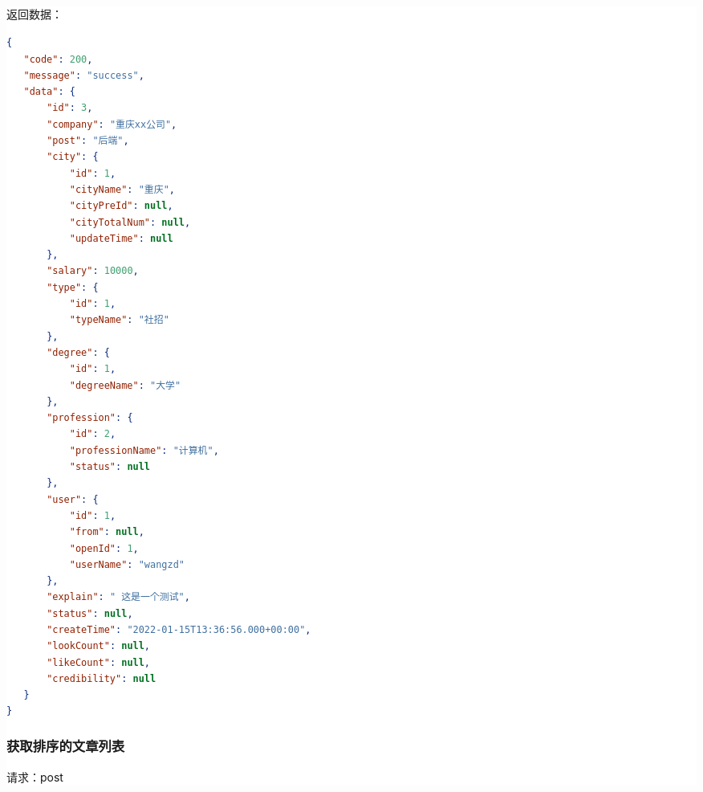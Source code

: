 返回数据：

 ```json
{
    "code": 200,
    "message": "success",
    "data": {
        "id": 3,
        "company": "重庆xx公司",
        "post": "后端",
        "city": {
            "id": 1,
            "cityName": "重庆",
            "cityPreId": null,
            "cityTotalNum": null,
            "updateTime": null
        },
        "salary": 10000,
        "type": {
            "id": 1,
            "typeName": "社招"
        },
        "degree": {
            "id": 1,
            "degreeName": "大学"
        },
        "profession": {
            "id": 2,
            "professionName": "计算机",
            "status": null
        },
        "user": {
            "id": 1,
            "from": null,
            "openId": 1,
            "userName": "wangzd"
        },
        "explain": " 这是一个测试",
        "status": null,
        "createTime": "2022-01-15T13:36:56.000+00:00",
        "lookCount": null,
        "likeCount": null,
        "credibility": null
    }
}
 ```



### 获取排序的文章列表

请求：post
